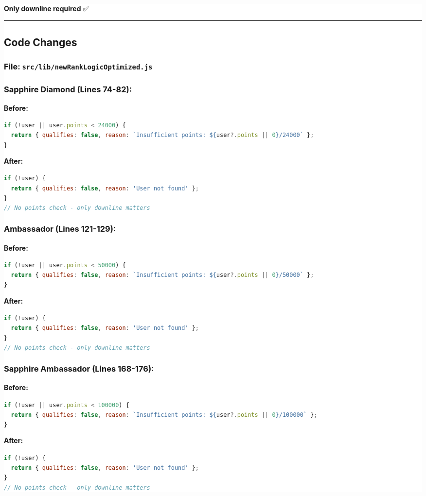 **Only downline required** ✅

---

## Code Changes

### **File:** `src/lib/newRankLogicOptimized.js`

### **Sapphire Diamond (Lines 74-82):**

**Before:**
```javascript
if (!user || user.points < 24000) {
  return { qualifies: false, reason: `Insufficient points: ${user?.points || 0}/24000` };
}
```

**After:**
```javascript
if (!user) {
  return { qualifies: false, reason: 'User not found' };
}
// No points check - only downline matters
```

### **Ambassador (Lines 121-129):**

**Before:**
```javascript
if (!user || user.points < 50000) {
  return { qualifies: false, reason: `Insufficient points: ${user?.points || 0}/50000` };
}
```

**After:**
```javascript
if (!user) {
  return { qualifies: false, reason: 'User not found' };
}
// No points check - only downline matters
```

### **Sapphire Ambassador (Lines 168-176):**

**Before:**
```javascript
if (!user || user.points < 100000) {
  return { qualifies: false, reason: `Insufficient points: ${user?.points || 0}/100000` };
}
```

**After:**
```javascript
if (!user) {
  return { qualifies: false, reason: 'User not found' };
}
// No points check - only downline matters
```
